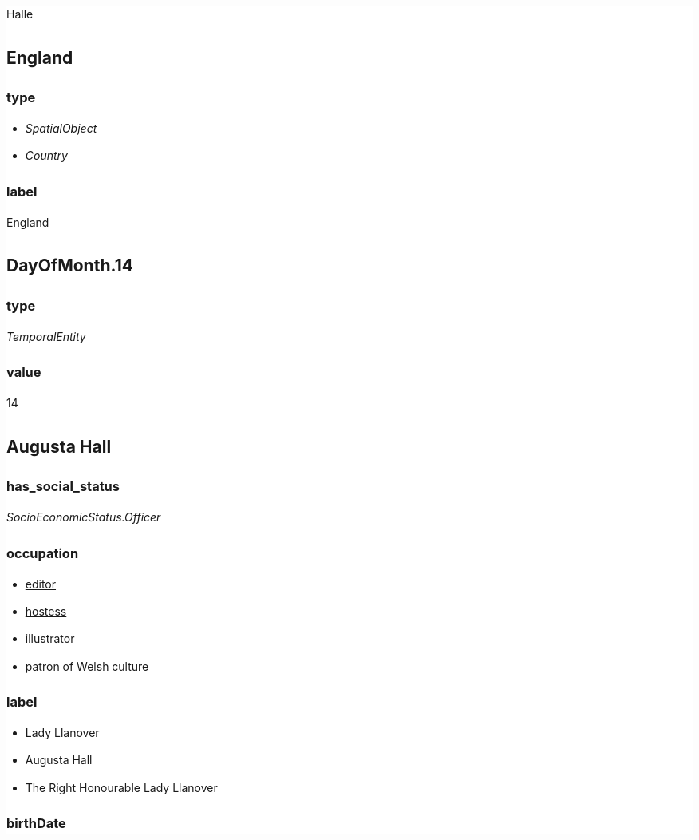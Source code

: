
Halle

## England

### type

 - *SpatialObject*

 - *Country*

### label


England

## DayOfMonth.14

### type


*TemporalEntity*

### value


14

## Augusta Hall

### has_social_status


*SocioEconomicStatus.Officer*

### occupation

 - [editor](#editor)

 - [hostess](#hostess)

 - [illustrator](#illustrator)

 - [patron of Welsh culture](#patron-of-Welsh-culture)

### label

 - Lady Llanover

 - Augusta Hall

 - The Right Honourable Lady Llanover

### birthDate

